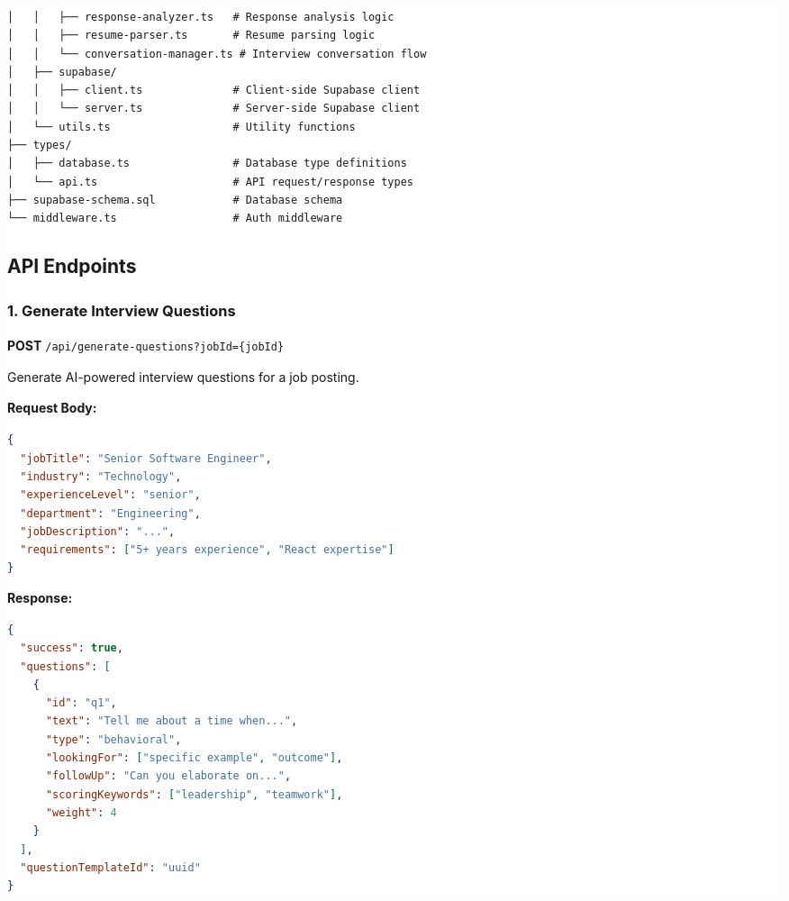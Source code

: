 ```
│   │   ├── response-analyzer.ts   # Response analysis logic
│   │   ├── resume-parser.ts       # Resume parsing logic
│   │   └── conversation-manager.ts # Interview conversation flow
│   ├── supabase/
│   │   ├── client.ts              # Client-side Supabase client
│   │   └── server.ts              # Server-side Supabase client
│   └── utils.ts                   # Utility functions
├── types/
│   ├── database.ts                # Database type definitions
│   └── api.ts                     # API request/response types
├── supabase-schema.sql            # Database schema
└── middleware.ts                  # Auth middleware

```

## API Endpoints

### 1. Generate Interview Questions

**POST** `/api/generate-questions?jobId={jobId}`

Generate AI-powered interview questions for a job posting.

**Request Body:**
```json
{
  "jobTitle": "Senior Software Engineer",
  "industry": "Technology",
  "experienceLevel": "senior",
  "department": "Engineering",
  "jobDescription": "...",
  "requirements": ["5+ years experience", "React expertise"]
}
```

**Response:**
```json
{
  "success": true,
  "questions": [
    {
      "id": "q1",
      "text": "Tell me about a time when...",
      "type": "behavioral",
      "lookingFor": ["specific example", "outcome"],
      "followUp": "Can you elaborate on...",
      "scoringKeywords": ["leadership", "teamwork"],
      "weight": 4
    }
  ],
  "questionTemplateId": "uuid"
}
```
